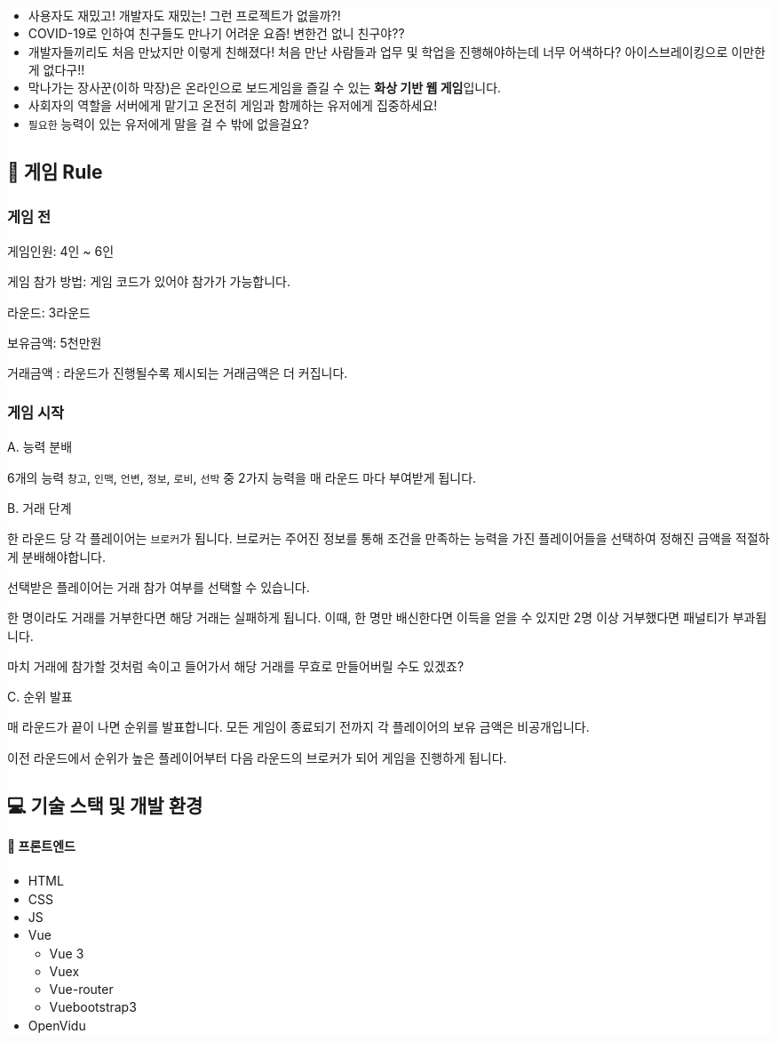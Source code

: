 - 사용자도 재밌고! 개발자도 재밌는! 그런 프로젝트가 없을까?!
- COVID-19로 인하여 친구들도 만나기 어려운 요즘! 변한건 없니 친구야??
- 개발자들끼리도 처음 만났지만 이렇게 친해졌다! 처음 만난 사람들과 업무 및 학업을 진행해야하는데 너무 어색하다? 아이스브레이킹으로 이만한게 없다구!!
- 막나가는 장사꾼(이하 막장)은 온라인으로 보드게임을 즐길 수 있는 **화상 기반 웹 게임**입니다.
- 사회자의 역할을 서버에게 맡기고 온전히 게임과 함께하는 유저에게 집중하세요!
- `필요한` 능력이 있는 유저에게 말을 걸 수 밖에 없을걸요?



## 🧩 게임 Rule

### 게임 전

게임인원: 4인 ~ 6인

게임 참가 방법: 게임 코드가 있어야 참가가 가능합니다.

라운드: 3라운드

보유금액: 5천만원

거래금액 : 라운드가 진행될수록 제시되는 거래금액은 더 커집니다.




### 게임 시작

A. 능력 분배

 6개의 능력 `창고`, `인맥`, `언변`, `정보`, `로비`, `선박` 중 2가지 능력을 매 라운드 마다 부여받게 됩니다.

B. 거래 단계

 한 라운드 당 각 플레이어는 `브로커`가 됩니다. 브로커는 주어진 정보를 통해 조건을 만족하는 능력을 가진 플레이어들을 선택하여 정해진 금액을 적절하게 분배해야합니다.

 선택받은 플레이어는 거래 참가 여부를 선택할 수 있습니다.

 한 명이라도 거래를 거부한다면 해당 거래는 실패하게 됩니다. 이때, 한 명만 배신한다면 이득을 얻을 수 있지만 2명 이상 거부했다면 패널티가 부과됩니다.

 마치 거래에 참가할 것처럼 속이고 들어가서 해당 거래를 무효로 만들어버릴 수도 있겠죠?

C. 순위 발표

 매 라운드가 끝이 나면 순위를 발표합니다. 모든 게임이 종료되기 전까지 각 플레이어의 보유 금액은 비공개입니다.

 이전 라운드에서 순위가 높은 플레이어부터 다음 라운드의 브로커가 되어 게임을 진행하게 됩니다. 



## 💻 기술 스택 및 개발 환경

#### 🎨 **프론트엔드**

- HTML
- CSS
- JS
- Vue
  - Vue 3
  - Vuex
  - Vue-router
  - Vuebootstrap3
- OpenVidu
